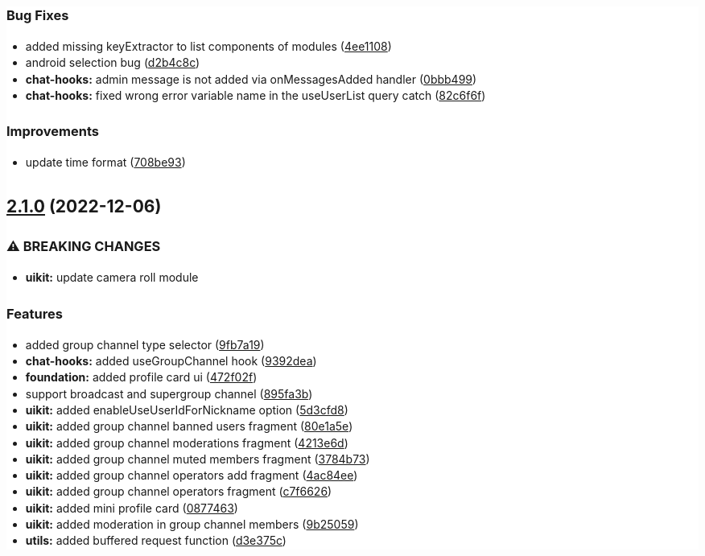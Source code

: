 
### Bug Fixes

- added missing keyExtractor to list components of modules ([4ee1108](https://github.com/sendbird/sendbird-uikit-react-native/commit/4ee110878522e1486882285869b68ad7ec98438f))
- android selection bug ([d2b4c8c](https://github.com/sendbird/sendbird-uikit-react-native/commit/d2b4c8c8b6a7216a4dedf6445daf0f951f34b4c9))
- **chat-hooks:** admin message is not added via onMessagesAdded handler ([0bbb499](https://github.com/sendbird/sendbird-uikit-react-native/commit/0bbb499187ce7a4861c8738d802b0d572d79289a))
- **chat-hooks:** fixed wrong error variable name in the useUserList query catch ([82c6f6f](https://github.com/sendbird/sendbird-uikit-react-native/commit/82c6f6fc612de6f8732ec5d6f602783409bc9d52))

### Improvements

- update time format ([708be93](https://github.com/sendbird/sendbird-uikit-react-native/commit/708be932005f0911e63a5d77ace1cb779357beb9))

## [2.1.0](https://github.com/sendbird/sendbird-uikit-react-native/compare/v2.0.3...v2.1.0) (2022-12-06)

### ⚠ BREAKING CHANGES

- **uikit:** update camera roll module

### Features

- added group channel type selector ([9fb7a19](https://github.com/sendbird/sendbird-uikit-react-native/commit/9fb7a193b5e245ba89030ef9c9d8abae95cf4bba))
- **chat-hooks:** added useGroupChannel hook ([9392dea](https://github.com/sendbird/sendbird-uikit-react-native/commit/9392dea1f5b7c5a102c0aa96107a472f8433bae8))
- **foundation:** added profile card ui ([472f02f](https://github.com/sendbird/sendbird-uikit-react-native/commit/472f02f064cbad416661cf49e90c4c9509eb1a4c))
- support broadcast and supergroup channel ([895fa3b](https://github.com/sendbird/sendbird-uikit-react-native/commit/895fa3b27ffb06977fb326610e8234cfb812ec1f))
- **uikit:** added enableUseUserIdForNickname option ([5d3cfd8](https://github.com/sendbird/sendbird-uikit-react-native/commit/5d3cfd839ba7b0a58f7aba19d46b07b5d8dbea2d))
- **uikit:** added group channel banned users fragment ([80e1a5e](https://github.com/sendbird/sendbird-uikit-react-native/commit/80e1a5ebaf6b80e6bb015ff64a9b4cc6ef2e19d7))
- **uikit:** added group channel moderations fragment ([4213e6d](https://github.com/sendbird/sendbird-uikit-react-native/commit/4213e6dc279739d69dc2617de54ba1446c0e16e3))
- **uikit:** added group channel muted members fragment ([3784b73](https://github.com/sendbird/sendbird-uikit-react-native/commit/3784b7364835fde061f91b157632dc864f555ab1))
- **uikit:** added group channel operators add fragment ([4ac84ee](https://github.com/sendbird/sendbird-uikit-react-native/commit/4ac84ee727b4336555ed84deb70775c308b6d2e5))
- **uikit:** added group channel operators fragment ([c7f6626](https://github.com/sendbird/sendbird-uikit-react-native/commit/c7f6626afd4236542f41aee48cfcdf9b217835b1))
- **uikit:** added mini profile card ([0877463](https://github.com/sendbird/sendbird-uikit-react-native/commit/08774638ba0e283f6da2c63545be746746b64058))
- **uikit:** added moderation in group channel members ([9b25059](https://github.com/sendbird/sendbird-uikit-react-native/commit/9b250594fa3ecf4c02ceeb3ea035ac7060fcf0f5))
- **utils:** added buffered request function ([d3e375c](https://github.com/sendbird/sendbird-uikit-react-native/commit/d3e375cc05721c251846d27eb2f8f8e86ad4379f))
